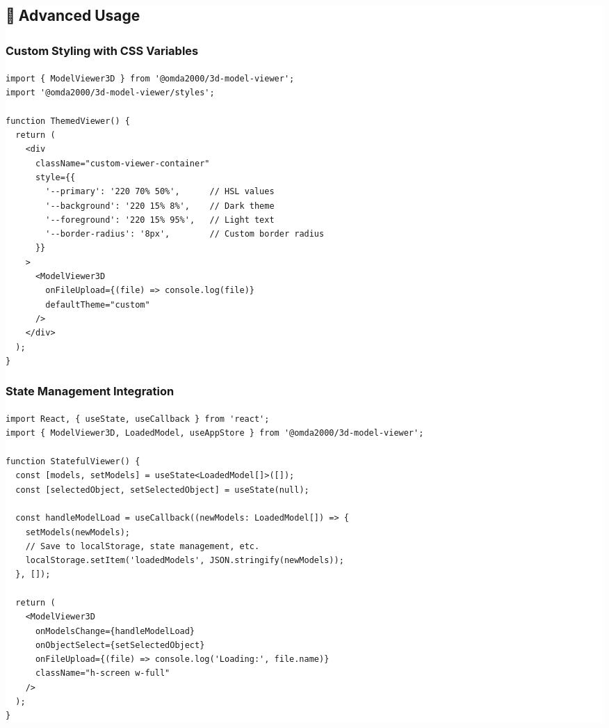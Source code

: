 ## 🔧 Advanced Usage

### Custom Styling with CSS Variables

```tsx
import { ModelViewer3D } from '@omda2000/3d-model-viewer';
import '@omda2000/3d-model-viewer/styles';

function ThemedViewer() {
  return (
    <div 
      className="custom-viewer-container"
      style={{
        '--primary': '220 70% 50%',      // HSL values
        '--background': '220 15% 8%',    // Dark theme
        '--foreground': '220 15% 95%',   // Light text
        '--border-radius': '8px',        // Custom border radius
      }}
    >
      <ModelViewer3D
        onFileUpload={(file) => console.log(file)}
        defaultTheme="custom"
      />
    </div>
  );
}
```

### State Management Integration

```tsx
import React, { useState, useCallback } from 'react';
import { ModelViewer3D, LoadedModel, useAppStore } from '@omda2000/3d-model-viewer';

function StatefulViewer() {
  const [models, setModels] = useState<LoadedModel[]>([]);
  const [selectedObject, setSelectedObject] = useState(null);
  
  const handleModelLoad = useCallback((newModels: LoadedModel[]) => {
    setModels(newModels);
    // Save to localStorage, state management, etc.
    localStorage.setItem('loadedModels', JSON.stringify(newModels));
  }, []);

  return (
    <ModelViewer3D
      onModelsChange={handleModelLoad}
      onObjectSelect={setSelectedObject}
      onFileUpload={(file) => console.log('Loading:', file.name)}
      className="h-screen w-full"
    />
  );
}
```
